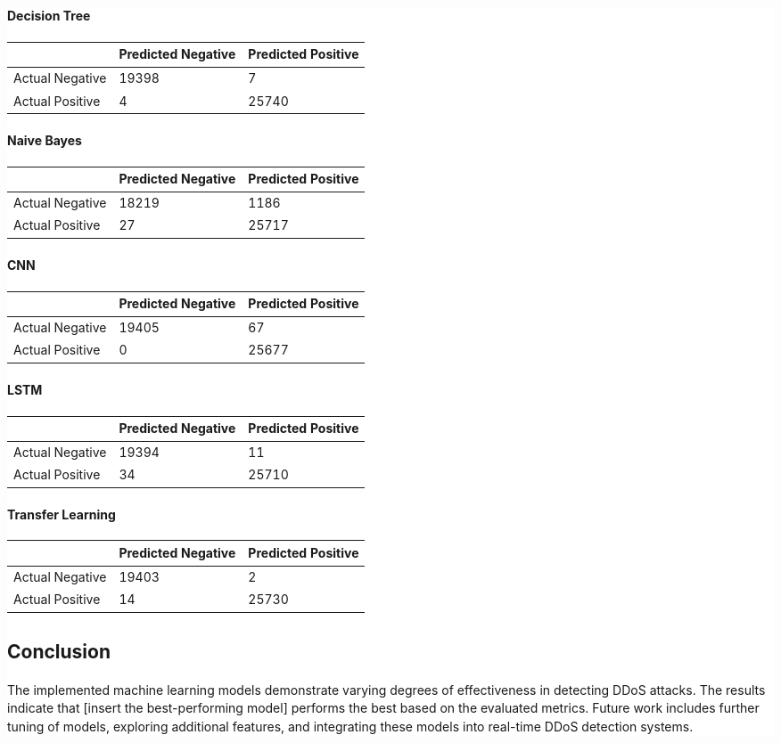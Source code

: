 #### Decision Tree
|              | Predicted Negative | Predicted Positive |
|--------------|---------------------|---------------------|
| Actual Negative | 19398                  | 7                  |
| Actual Positive | 4                  | 25740                  |

#### Naive Bayes
|              | Predicted Negative | Predicted Positive |
|--------------|---------------------|---------------------|
| Actual Negative | 18219                  | 1186                  |
| Actual Positive | 27                  | 25717                  |

#### CNN
|              | Predicted Negative | Predicted Positive |
|--------------|---------------------|---------------------|
| Actual Negative | 19405                 | 67                  |
| Actual Positive | 0                  | 25677                  |

#### LSTM
|              | Predicted Negative | Predicted Positive |
|--------------|---------------------|---------------------|
| Actual Negative | 19394                  | 11                  |
| Actual Positive | 34                  | 25710                  |

#### Transfer Learning
|              | Predicted Negative | Predicted Positive |
|--------------|---------------------|---------------------|
| Actual Negative | 19403                  | 2                  |
| Actual Positive | 14                  | 25730                  |

## Conclusion
The implemented machine learning models demonstrate varying degrees of effectiveness in detecting DDoS attacks. The results indicate that [insert the best-performing model] performs the best based on the evaluated metrics. Future work includes further tuning of models, exploring additional features, and integrating these models into real-time DDoS detection systems.


